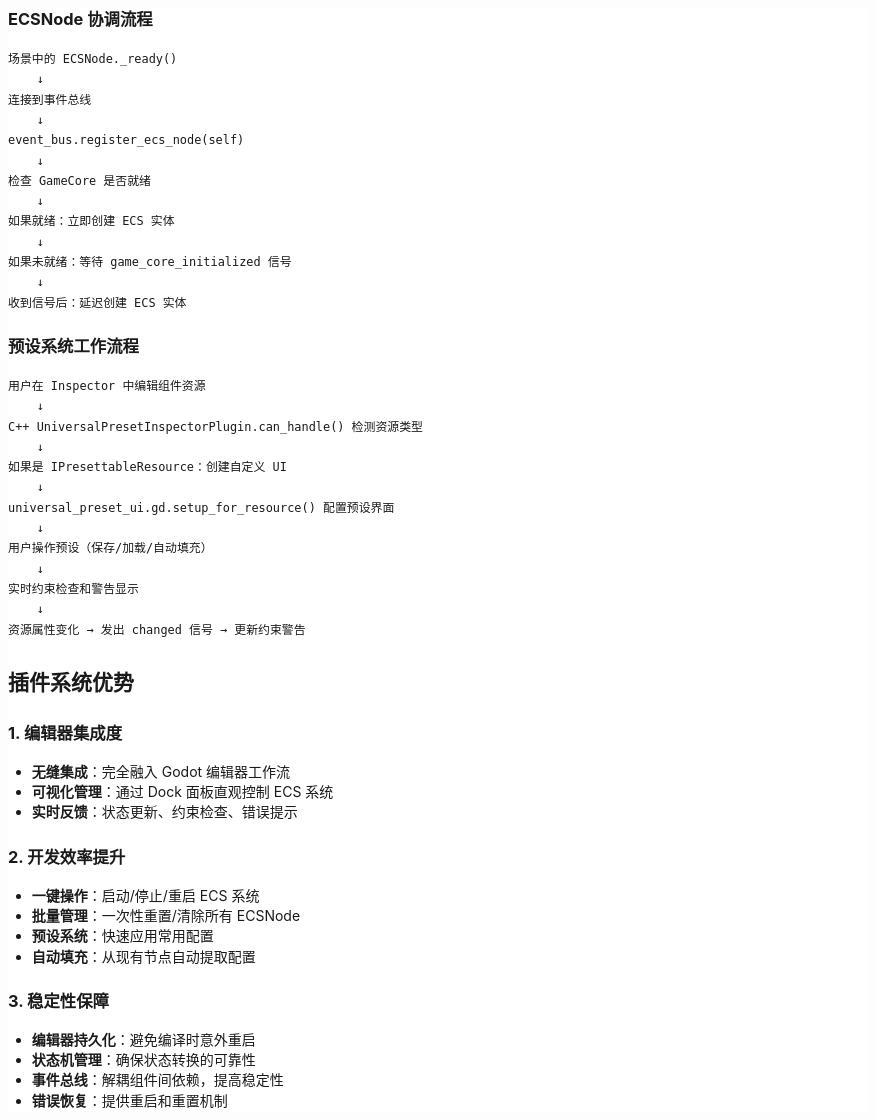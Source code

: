 ### ECSNode 协调流程
```
场景中的 ECSNode._ready()
    ↓
连接到事件总线
    ↓
event_bus.register_ecs_node(self)
    ↓
检查 GameCore 是否就绪
    ↓
如果就绪：立即创建 ECS 实体
    ↓
如果未就绪：等待 game_core_initialized 信号
    ↓
收到信号后：延迟创建 ECS 实体
```

### 预设系统工作流程
```
用户在 Inspector 中编辑组件资源
    ↓
C++ UniversalPresetInspectorPlugin.can_handle() 检测资源类型
    ↓
如果是 IPresettableResource：创建自定义 UI
    ↓
universal_preset_ui.gd.setup_for_resource() 配置预设界面
    ↓
用户操作预设（保存/加载/自动填充）
    ↓
实时约束检查和警告显示
    ↓
资源属性变化 → 发出 changed 信号 → 更新约束警告
```

## 插件系统优势

### 1. 编辑器集成度
- **无缝集成**：完全融入 Godot 编辑器工作流
- **可视化管理**：通过 Dock 面板直观控制 ECS 系统
- **实时反馈**：状态更新、约束检查、错误提示

### 2. 开发效率提升
- **一键操作**：启动/停止/重启 ECS 系统
- **批量管理**：一次性重置/清除所有 ECSNode
- **预设系统**：快速应用常用配置
- **自动填充**：从现有节点自动提取配置

### 3. 稳定性保障
- **编辑器持久化**：避免编译时意外重启
- **状态机管理**：确保状态转换的可靠性
- **事件总线**：解耦组件间依赖，提高稳定性
- **错误恢复**：提供重启和重置机制
